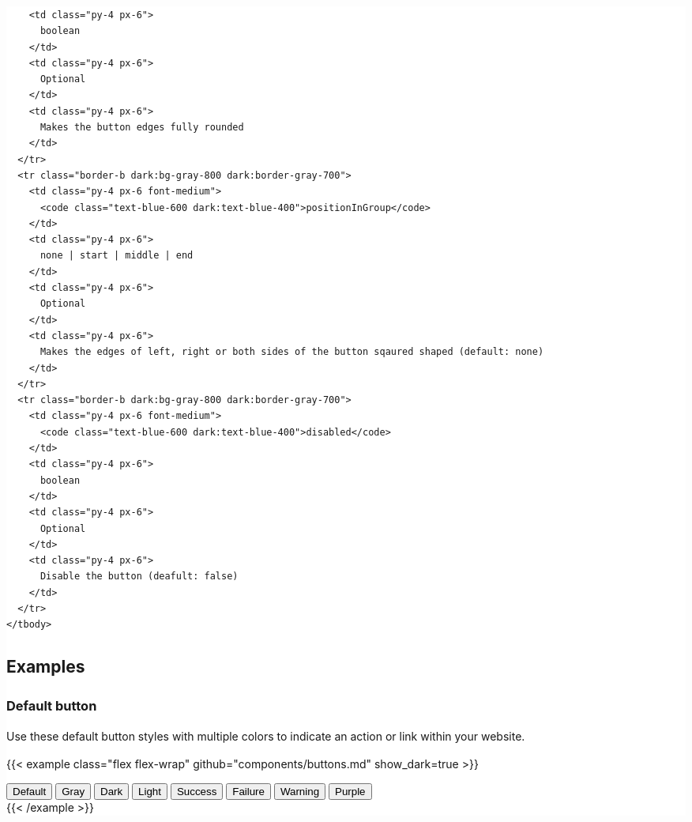         <td class="py-4 px-6">
          boolean
        </td>
        <td class="py-4 px-6">
          Optional
        </td>
        <td class="py-4 px-6">
          Makes the button edges fully rounded
        </td>
      </tr>
      <tr class="border-b dark:bg-gray-800 dark:border-gray-700">
        <td class="py-4 px-6 font-medium">
          <code class="text-blue-600 dark:text-blue-400">positionInGroup</code>
        </td>
        <td class="py-4 px-6">
          none | start | middle | end
        </td>
        <td class="py-4 px-6">
          Optional
        </td>
        <td class="py-4 px-6">
          Makes the edges of left, right or both sides of the button sqaured shaped (default: none)
        </td>
      </tr>
      <tr class="border-b dark:bg-gray-800 dark:border-gray-700">
        <td class="py-4 px-6 font-medium">
          <code class="text-blue-600 dark:text-blue-400">disabled</code>
        </td>
        <td class="py-4 px-6">
          boolean
        </td>
        <td class="py-4 px-6">
          Optional
        </td>
        <td class="py-4 px-6">
          Disable the button (deafult: false)
        </td>
      </tr>
    </tbody>
  </table>
</div>

## Examples

### Default button

Use these default button styles with multiple colors to indicate an action or link within your website.

{{< example class="flex flex-wrap" github="components/buttons.md" show_dark=true >}}
<div className="flex flex-wrap gap-2">
  <Button>Default</Button>
  <Button color="gray">Gray</Button>
  <Button color="dark">Dark</Button>
  <Button color="light">Light</Button>
  <Button color="success">Success</Button>
  <Button color="failure">Failure</Button>
  <Button color="warning">Warning</Button>
  <Button color="purple">Purple</Button>
</div>
{{< /example >}}

